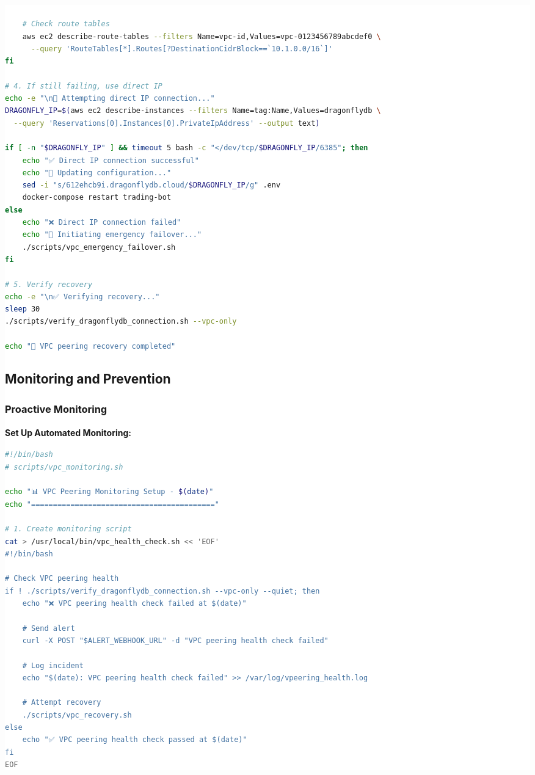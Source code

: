 ```bash

    # Check route tables
    aws ec2 describe-route-tables --filters Name=vpc-id,Values=vpc-0123456789abcdef0 \
      --query 'RouteTables[*].Routes[?DestinationCidrBlock==`10.1.0.0/16`]'
fi

# 4. If still failing, use direct IP
echo -e "\n🔄 Attempting direct IP connection..."
DRAGONFLY_IP=$(aws ec2 describe-instances --filters Name=tag:Name,Values=dragonflydb \
  --query 'Reservations[0].Instances[0].PrivateIpAddress' --output text)

if [ -n "$DRAGONFLY_IP" ] && timeout 5 bash -c "</dev/tcp/$DRAGONFLY_IP/6385"; then
    echo "✅ Direct IP connection successful"
    echo "🔄 Updating configuration..."
    sed -i "s/612ehcb9i.dragonflydb.cloud/$DRAGONFLY_IP/g" .env
    docker-compose restart trading-bot
else
    echo "❌ Direct IP connection failed"
    echo "🔄 Initiating emergency failover..."
    ./scripts/vpc_emergency_failover.sh
fi

# 5. Verify recovery
echo -e "\n✅ Verifying recovery..."
sleep 30
./scripts/verify_dragonflydb_connection.sh --vpc-only

echo "🎉 VPC peering recovery completed"
```

## Monitoring and Prevention

### Proactive Monitoring

**Set Up Automated Monitoring:**
```bash
#!/bin/bash
# scripts/vpc_monitoring.sh

echo "📊 VPC Peering Monitoring Setup - $(date)"
echo "=========================================="

# 1. Create monitoring script
cat > /usr/local/bin/vpc_health_check.sh << 'EOF'
#!/bin/bash

# Check VPC peering health
if ! ./scripts/verify_dragonflydb_connection.sh --vpc-only --quiet; then
    echo "❌ VPC peering health check failed at $(date)"

    # Send alert
    curl -X POST "$ALERT_WEBHOOK_URL" -d "VPC peering health check failed"

    # Log incident
    echo "$(date): VPC peering health check failed" >> /var/log/vpeering_health.log

    # Attempt recovery
    ./scripts/vpc_recovery.sh
else
    echo "✅ VPC peering health check passed at $(date)"
fi
EOF

```